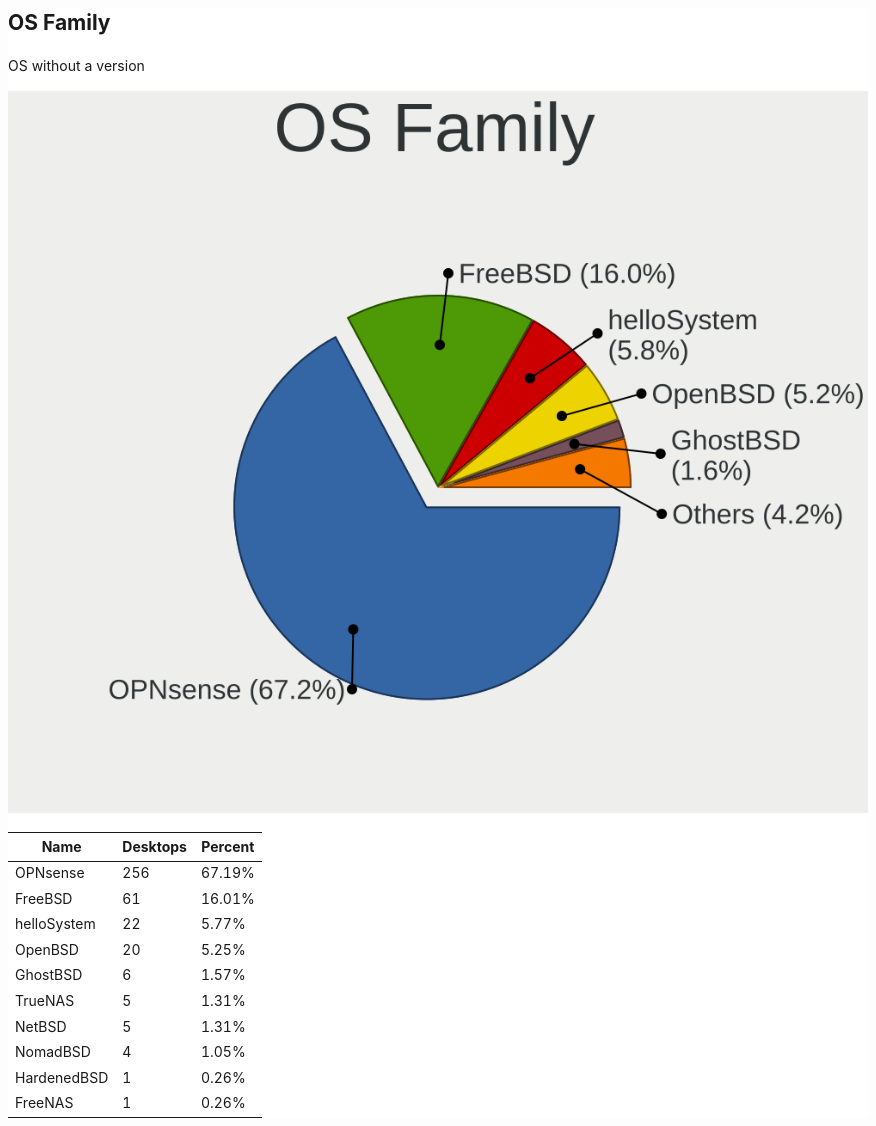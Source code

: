 OS Family
---------

OS without a version

![OS Family](./images/pie_chart_bsd/os_family.svg)


| Name        | Desktops | Percent |
|-------------|----------|---------|
| OPNsense    | 256      | 67.19%  |
| FreeBSD     | 61       | 16.01%  |
| helloSystem | 22       | 5.77%   |
| OpenBSD     | 20       | 5.25%   |
| GhostBSD    | 6        | 1.57%   |
| TrueNAS     | 5        | 1.31%   |
| NetBSD      | 5        | 1.31%   |
| NomadBSD    | 4        | 1.05%   |
| HardenedBSD | 1        | 0.26%   |
| FreeNAS     | 1        | 0.26%   |
